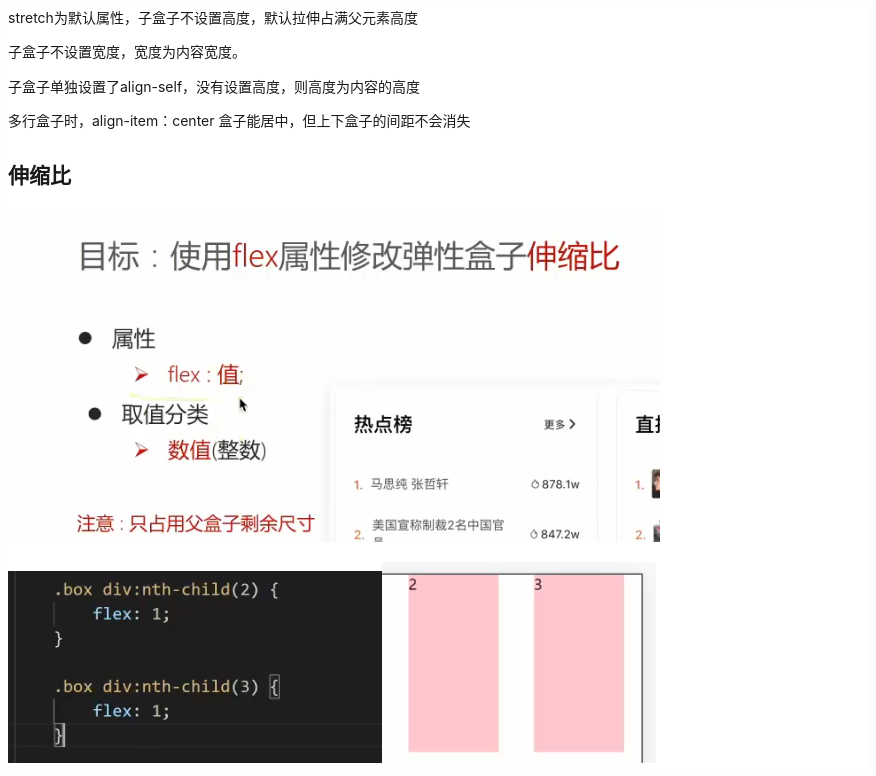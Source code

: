 stretch为默认属性，子盒子不设置高度，默认拉伸占满父元素高度

子盒子不设置宽度，宽度为内容宽度。

子盒子单独设置了align-self，没有设置高度，则高度为内容的高度

多行盒子时，align-item：center 盒子能居中，但上下盒子的间距不会消失

## 伸缩比

![63413105639](assets/1634131056397.png)

![63413108935](assets/1634131089351.png)![63413110176](assets/1634131101764.png)

